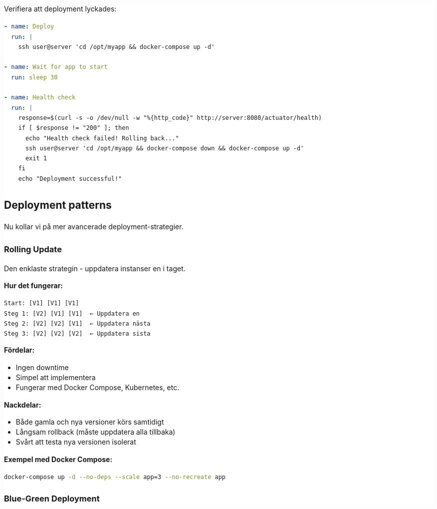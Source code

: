 Verifiera att deployment lyckades:

```yaml
- name: Deploy
  run: |
    ssh user@server 'cd /opt/myapp && docker-compose up -d'

- name: Wait for app to start
  run: sleep 30

- name: Health check
  run: |
    response=$(curl -s -o /dev/null -w "%{http_code}" http://server:8080/actuator/health)
    if [ $response != "200" ]; then
      echo "Health check failed! Rolling back..."
      ssh user@server 'cd /opt/myapp && docker-compose down && docker-compose up -d'
      exit 1
    fi
    echo "Deployment successful!"
```

## Deployment patterns

Nu kollar vi på mer avancerade deployment-strategier.

### Rolling Update

Den enklaste strategin - uppdatera instanser en i taget.

**Hur det fungerar:**

```
Start: [V1] [V1] [V1]
Steg 1: [V2] [V1] [V1]  ← Uppdatera en
Steg 2: [V2] [V2] [V1]  ← Uppdatera nästa
Steg 3: [V2] [V2] [V2]  ← Uppdatera sista
```

**Fördelar:**

- Ingen downtime
- Simpel att implementera
- Fungerar med Docker Compose, Kubernetes, etc.

**Nackdelar:**

- Både gamla och nya versioner körs samtidigt
- Långsam rollback (måste uppdatera alla tillbaka)
- Svårt att testa nya versionen isolerat

**Exempel med Docker Compose:**

```bash
docker-compose up -d --no-deps --scale app=3 --no-recreate app
```

### Blue-Green Deployment
